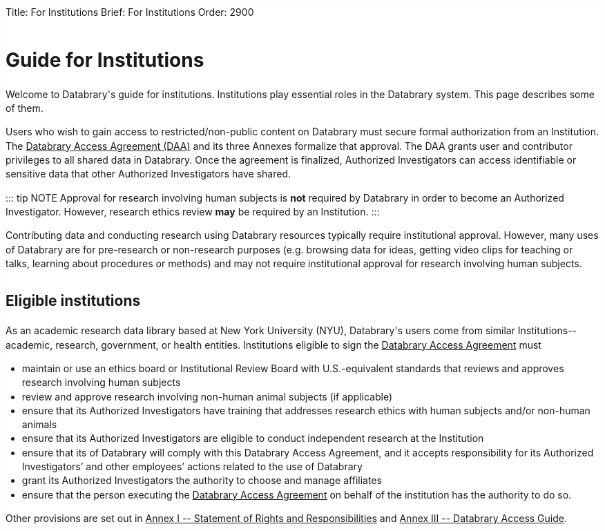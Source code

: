 Title: For Institutions
Brief: For Institutions
Order: 2900

# Guide for Institutions

Welcome to Databrary's guide for institutions.
Institutions play essential roles in the Databrary system.
This page describes some of them.

Users who wish to gain access to restricted/non-public content on Databrary must secure formal authorization from an Institution.
The [Databrary Access Agreement (DAA)](daa.md) and its three Annexes formalize that approval.
The DAA grants user and contributor privileges to all shared data in Databrary.
Once the agreement is finalized, Authorized Investigators can access identifiable or sensitive data that other Authorized Investigators have shared.

::: tip NOTE
Approval for research involving human subjects is **not** required by Databrary in order to become an Authorized Investigator.
However, research ethics review **may** be required by an Institution.
:::

Contributing data and conducting research using Databrary resources typically require institutional approval.
However, many uses of Databrary are for pre-research or non-research purposes (e.g. browsing data for ideas, getting video clips for teaching or talks, learning about procedures or methods) and may not require institutional approval for research involving human subjects.

## Eligible institutions

As an academic research data library based at New York University (NYU), Databrary's users come from similar Institutions--academic, research, government, or health entities.
Institutions eligible to sign the [Databrary Access Agreement](../policies/daa-2020-06-10.md) must

- maintain or use an ethics board or Institutional Review Board with U.S.-equivalent standards that reviews and approves research involving human subjects
- review and approve research involving non-human animal subjects (if applicable)
- ensure that its Authorized Investigators have training that addresses research ethics with human subjects and/or non-human animals
- ensure that its Authorized Investigators are eligible to conduct independent research at the Institution
- ensure that its of Databrary will comply with this Databrary Access Agreement, and it  accepts responsibility for its Authorized Investigators’ and other employees’ actions related to the use of Databrary
- grant its Authorized Investigators the authority to choose and manage affiliates
- ensure that the person executing the [Databrary Access Agreement](../policies/daa-2020-06-10.md) on behalf of the institution has the authority to do so.

Other provisions are set out in [Annex I -- Statement of Rights and Responsibilities](../policies/daa-annex-I-2020-06-10.md) and [Annex III -- Databrary Access Guide](../policies/daa-annex-III-2020-06-10.md).
